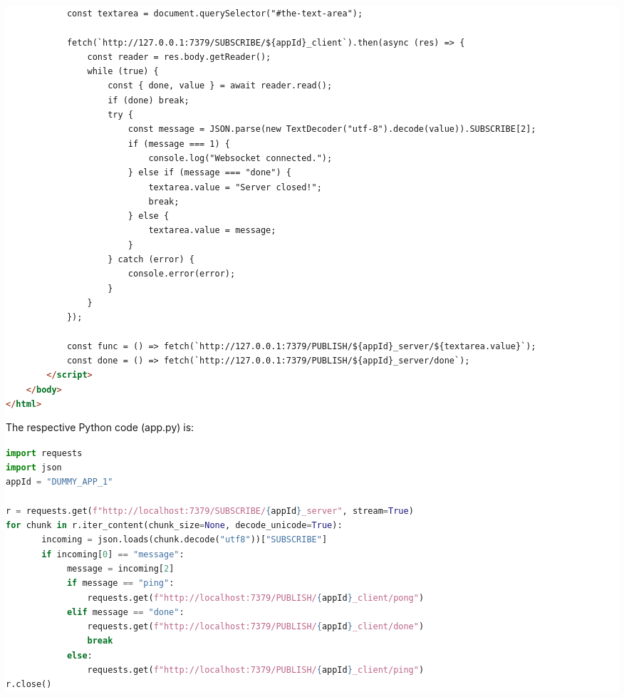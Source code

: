 ```html
			const textarea = document.querySelector("#the-text-area");

			fetch(`http://127.0.0.1:7379/SUBSCRIBE/${appId}_client`).then(async (res) => {
				const reader = res.body.getReader();
				while (true) {
					const { done, value } = await reader.read();
					if (done) break;
					try {
						const message = JSON.parse(new TextDecoder("utf-8").decode(value)).SUBSCRIBE[2];
						if (message === 1) {
							console.log("Websocket connected.");
						} else if (message === "done") {
							textarea.value = "Server closed!";
							break;
						} else {
							textarea.value = message;
						}
					} catch (error) {
						console.error(error);
					}
				}
			});

			const func = () => fetch(`http://127.0.0.1:7379/PUBLISH/${appId}_server/${textarea.value}`);
			const done = () => fetch(`http://127.0.0.1:7379/PUBLISH/${appId}_server/done`);
		</script>
	</body>
</html>
```

The respective Python code (app.py) is:

```python
import requests
import json
appId = "DUMMY_APP_1"

r = requests.get(f"http://localhost:7379/SUBSCRIBE/{appId}_server", stream=True)
for chunk in r.iter_content(chunk_size=None, decode_unicode=True):
       incoming = json.loads(chunk.decode("utf8"))["SUBSCRIBE"]
       if incoming[0] == "message":
            message = incoming[2]
            if message == "ping": 
                requests.get(f"http://localhost:7379/PUBLISH/{appId}_client/pong")
            elif message == "done":
                requests.get(f"http://localhost:7379/PUBLISH/{appId}_client/done")
                break
            else:
                requests.get(f"http://localhost:7379/PUBLISH/{appId}_client/ping")
r.close()
```
